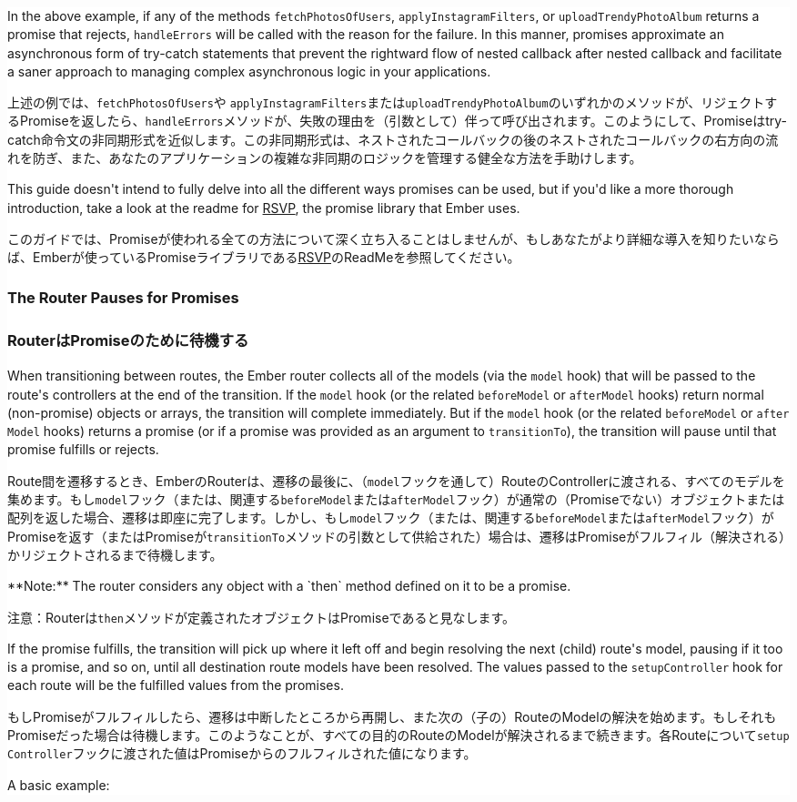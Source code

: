 In the above example, if any of the methods
`fetchPhotosOfUsers`, `applyInstagramFilters`, or
`uploadTrendyPhotoAlbum` returns a promise that rejects, 
`handleErrors` will be called with
the reason for the failure. In this manner, promises approximate an
asynchronous form of try-catch statements that prevent the rightward
flow of nested callback after nested callback and facilitate a saner
approach to managing complex asynchronous logic in your applications.

上述の例では、`fetchPhotosOfUsers`や `applyInstagramFilters`または`uploadTrendyPhotoAlbum`のいずれかのメソッドが、リジェクトするPromiseを返したら、`handleErrors`メソッドが、失敗の理由を（引数として）伴って呼び出されます。このようにして、Promiseはtry-catch命令文の非同期形式を近似します。この非同期形式は、ネストされたコールバックの後のネストされたコールバックの右方向の流れを防ぎ、また、あなたのアプリケーションの複雑な非同期のロジックを管理する健全な方法を手助けします。

This guide doesn't intend to fully delve into all the different ways
promises can be used, but if you'd like a more thorough introduction,
take a look at the readme for [RSVP](https://github.com/tildeio/rsvp.js), 
the promise library that Ember uses. 

このガイドでは、Promiseが使われる全ての方法について深く立ち入ることはしませんが、もしあなたがより詳細な導入を知りたいならば、Emberが使っているPromiseライブラリである[RSVP](https://github.com/tildeio/rsvp.js)のReadMeを参照してください。

### The Router Pauses for Promises
### RouterはPromiseのために待機する

When transitioning between routes, the Ember router collects all of the
models (via the `model` hook) that will be passed to the route's
controllers at the end of the transition. If the `model` hook (or the related
`beforeModel` or `afterModel` hooks) return normal (non-promise) objects or 
arrays, the transition will complete immediately. But if the `model` hook 
(or the related `beforeModel` or `afterModel` hooks) returns a promise (or 
if a promise was provided as an argument to `transitionTo`), the transition 
will pause until that promise fulfills or rejects.

Route間を遷移するとき、EmberのRouterは、遷移の最後に、（`model`フックを通して）RouteのControllerに渡される、すべてのモデルを集めます。もし`model`フック（または、関連する`beforeModel`または`afterModel`フック）が通常の（Promiseでない）オブジェクトまたは配列を返した場合、遷移は即座に完了します。しかし、もし`model`フック（または、関連する`beforeModel`または`afterModel`フック）がPromiseを返す（またはPromiseが`transitionTo`メソッドの引数として供給された）場合は、遷移はPromiseがフルフィル（解決される）かリジェクトされるまで待機します。

<aside>
**Note:** The router considers any object with a `then` method
defined on it to be a promise.

注意：Routerは`then`メソッドが定義されたオブジェクトはPromiseであると見なします。
</aside>

If the promise fulfills, the transition will pick up where it left off and
begin resolving the next (child) route's model, pausing if it too is a
promise, and so on, until all destination route models have been
resolved. The values passed to the `setupController` hook for each route
will be the fulfilled values from the promises.

もしPromiseがフルフィルしたら、遷移は中断したところから再開し、また次の（子の）RouteのModelの解決を始めます。もしそれもPromiseだった場合は待機します。このようなことが、すべての目的のRouteのModelが解決されるまで続きます。各Routeについて`setupController`フックに渡された値はPromiseからのフルフィルされた値になります。

A basic example:
